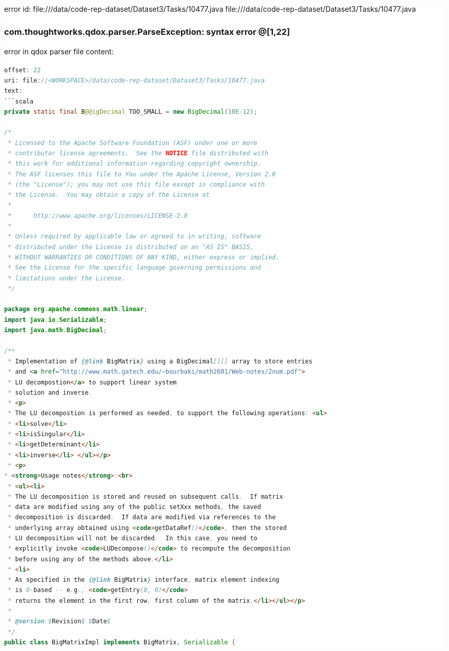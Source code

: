 error id: file://<WORKSPACE>/data/code-rep-dataset/Dataset3/Tasks/10477.java
file://<WORKSPACE>/data/code-rep-dataset/Dataset3/Tasks/10477.java
### com.thoughtworks.qdox.parser.ParseException: syntax error @[1,22]

error in qdox parser
file content:
```java
offset: 22
uri: file://<WORKSPACE>/data/code-rep-dataset/Dataset3/Tasks/10477.java
text:
```scala
private static final B@@igDecimal TOO_SMALL = new BigDecimal(10E-12);

/*
 * Licensed to the Apache Software Foundation (ASF) under one or more
 * contributor license agreements.  See the NOTICE file distributed with
 * this work for additional information regarding copyright ownership.
 * The ASF licenses this file to You under the Apache License, Version 2.0
 * (the "License"); you may not use this file except in compliance with
 * the License.  You may obtain a copy of the License at
 *
 *      http://www.apache.org/licenses/LICENSE-2.0
 *
 * Unless required by applicable law or agreed to in writing, software
 * distributed under the License is distributed on an "AS IS" BASIS,
 * WITHOUT WARRANTIES OR CONDITIONS OF ANY KIND, either express or implied.
 * See the License for the specific language governing permissions and
 * limitations under the License.
 */

package org.apache.commons.math.linear;
import java.io.Serializable;
import java.math.BigDecimal;

/**
 * Implementation of {@link BigMatrix} using a BigDecimal[][] array to store entries
 * and <a href="http://www.math.gatech.edu/~bourbaki/math2601/Web-notes/2num.pdf">
 * LU decompostion</a> to support linear system 
 * solution and inverse.
 * <p>
 * The LU decompostion is performed as needed, to support the following operations: <ul>
 * <li>solve</li>
 * <li>isSingular</li>
 * <li>getDeterminant</li>
 * <li>inverse</li> </ul></p>
 * <p>
* <strong>Usage notes</strong>:<br>
 * <ul><li>
 * The LU decomposition is stored and reused on subsequent calls.  If matrix
 * data are modified using any of the public setXxx methods, the saved
 * decomposition is discarded.  If data are modified via references to the
 * underlying array obtained using <code>getDataRef()</code>, then the stored
 * LU decomposition will not be discarded.  In this case, you need to
 * explicitly invoke <code>LUDecompose()</code> to recompute the decomposition
 * before using any of the methods above.</li>
 * <li>
 * As specified in the {@link BigMatrix} interface, matrix element indexing
 * is 0-based -- e.g., <code>getEntry(0, 0)</code>
 * returns the element in the first row, first column of the matrix.</li></ul></p>
 * 
 * @version $Revision$ $Date$
 */
public class BigMatrixImpl implements BigMatrix, Serializable {
```